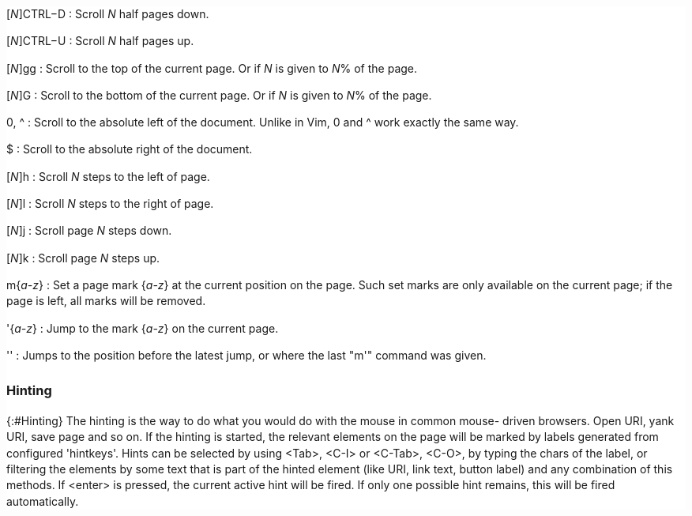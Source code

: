 [*N*]CTRL−D
: Scroll *N* half pages down.

[*N*]CTRL−U
: Scroll *N* half pages up.

[*N*]gg
: Scroll to the top of the current page. Or if *N* is given to *N*% of the page.

[*N*]G
: Scroll to the bottom of the current page. Or if *N* is given to *N*% of the
  page.

0, ^
: Scroll to the absolute left of the document. Unlike in Vim, 0 and ^ work
  exactly the same way.

$
: Scroll to the absolute right of the document.

[*N*]h
: Scroll *N* steps to the left of page.

[*N*]l
: Scroll *N* steps to the right of page.

[*N*]j
: Scroll page *N* steps down.

[*N*]k
: Scroll page *N* steps up.

m{*a-z*}
: Set a page mark {*a-z*} at the current position on the page.
  Such set marks are only available on the current page;
  if the page is left, all marks will be removed.

'{*a-z*}
: Jump to the mark {*a-z*} on the current page.

''
: Jumps to the position before the latest jump, or where the last "m'" command
  was given.


### Hinting
{:#Hinting}
The hinting is the way to do what you would do with the mouse in common mouse-
driven browsers. Open URI, yank URI, save page and so on. If the hinting is
started, the relevant elements on the page will be marked by labels generated
from configured 'hintkeys'. Hints can be selected by using \<Tab\>, \<C-I\> or
\<C-Tab\>, \<C-O\>, by typing the chars of the label, or filtering the elements by
some text that is part of the hinted element (like URI, link text, button
label) and any combination of this methods. If \<enter\> is pressed, the current
active hint will be fired. If only one possible hint remains, this will be
fired automatically.
